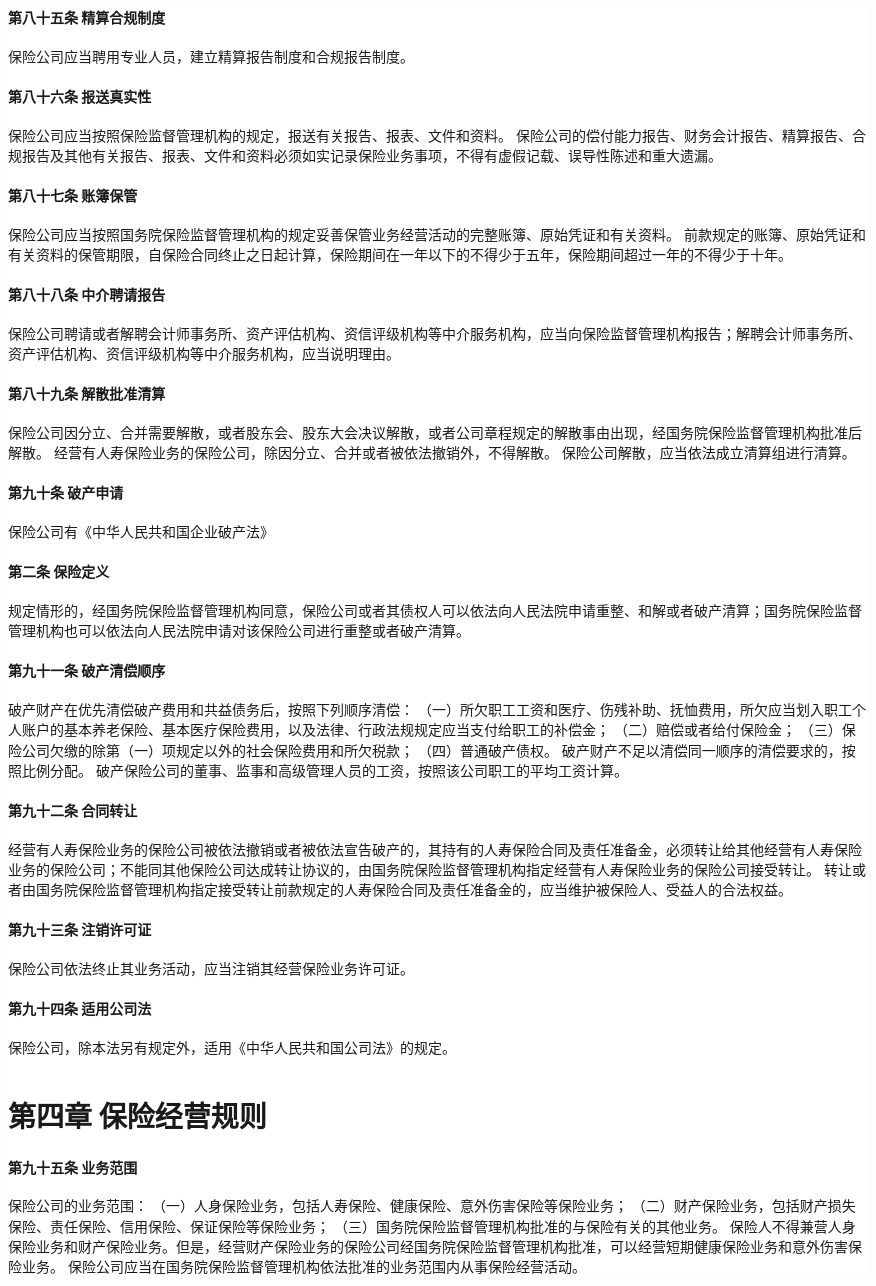 #### 第八十五条  精算合规制度
 保险公司应当聘用专业人员，建立精算报告制度和合规报告制度。

#### 第八十六条  报送真实性
 保险公司应当按照保险监督管理机构的规定，报送有关报告、报表、文件和资料。
保险公司的偿付能力报告、财务会计报告、精算报告、合规报告及其他有关报告、报表、文件和资料必须如实记录保险业务事项，不得有虚假记载、误导性陈述和重大遗漏。

#### 第八十七条  账簿保管
 保险公司应当按照国务院保险监督管理机构的规定妥善保管业务经营活动的完整账簿、原始凭证和有关资料。
前款规定的账簿、原始凭证和有关资料的保管期限，自保险合同终止之日起计算，保险期间在一年以下的不得少于五年，保险期间超过一年的不得少于十年。

#### 第八十八条  中介聘请报告
 保险公司聘请或者解聘会计师事务所、资产评估机构、资信评级机构等中介服务机构，应当向保险监督管理机构报告；解聘会计师事务所、资产评估机构、资信评级机构等中介服务机构，应当说明理由。

#### 第八十九条  解散批准清算
 保险公司因分立、合并需要解散，或者股东会、股东大会决议解散，或者公司章程规定的解散事由出现，经国务院保险监督管理机构批准后解散。
经营有人寿保险业务的保险公司，除因分立、合并或者被依法撤销外，不得解散。
保险公司解散，应当依法成立清算组进行清算。

#### 第九十条  破产申请
 保险公司有《中华人民共和国企业破产法》
#### 第二条  保险定义
规定情形的，经国务院保险监督管理机构同意，保险公司或者其债权人可以依法向人民法院申请重整、和解或者破产清算；国务院保险监督管理机构也可以依法向人民法院申请对该保险公司进行重整或者破产清算。

#### 第九十一条  破产清偿顺序
 破产财产在优先清偿破产费用和共益债务后，按照下列顺序清偿：
（一）所欠职工工资和医疗、伤残补助、抚恤费用，所欠应当划入职工个人账户的基本养老保险、基本医疗保险费用，以及法律、行政法规规定应当支付给职工的补偿金；
（二）赔偿或者给付保险金；
（三）保险公司欠缴的除第（一）项规定以外的社会保险费用和所欠税款；
（四）普通破产债权。
破产财产不足以清偿同一顺序的清偿要求的，按照比例分配。
破产保险公司的董事、监事和高级管理人员的工资，按照该公司职工的平均工资计算。

#### 第九十二条  合同转让
 经营有人寿保险业务的保险公司被依法撤销或者被依法宣告破产的，其持有的人寿保险合同及责任准备金，必须转让给其他经营有人寿保险业务的保险公司；不能同其他保险公司达成转让协议的，由国务院保险监督管理机构指定经营有人寿保险业务的保险公司接受转让。
转让或者由国务院保险监督管理机构指定接受转让前款规定的人寿保险合同及责任准备金的，应当维护被保险人、受益人的合法权益。

#### 第九十三条  注销许可证
 保险公司依法终止其业务活动，应当注销其经营保险业务许可证。

#### 第九十四条  适用公司法
 保险公司，除本法另有规定外，适用《中华人民共和国公司法》的规定。

# 第四章  保险经营规则

#### 第九十五条  业务范围
 保险公司的业务范围：
（一）人身保险业务，包括人寿保险、健康保险、意外伤害保险等保险业务；
（二）财产保险业务，包括财产损失保险、责任保险、信用保险、保证保险等保险业务；
（三）国务院保险监督管理机构批准的与保险有关的其他业务。
保险人不得兼营人身保险业务和财产保险业务。但是，经营财产保险业务的保险公司经国务院保险监督管理机构批准，可以经营短期健康保险业务和意外伤害保险业务。
保险公司应当在国务院保险监督管理机构依法批准的业务范围内从事保险经营活动。
